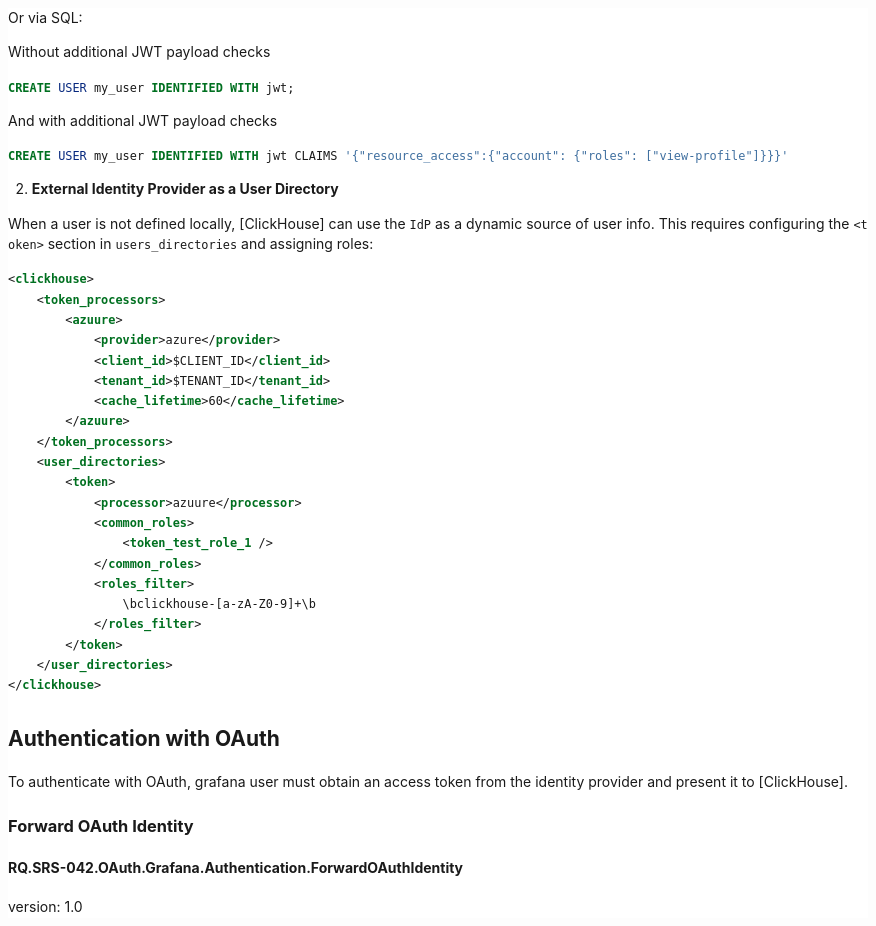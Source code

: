 Or via SQL:

Without additional JWT payload checks

```sql
CREATE USER my_user IDENTIFIED WITH jwt;
```

And with additional JWT payload checks

```sql
CREATE USER my_user IDENTIFIED WITH jwt CLAIMS '{"resource_access":{"account": {"roles": ["view-profile"]}}}'
```

2. **External Identity Provider as a User Directory**

When a user is not defined locally, [ClickHouse] can use the `IdP` as a dynamic source of user info. This requires configuring the `<token>` section in `users_directories` and assigning roles:

```xml
<clickhouse>
    <token_processors>
        <azuure>
            <provider>azure</provider>
            <client_id>$CLIENT_ID</client_id>
            <tenant_id>$TENANT_ID</tenant_id>
            <cache_lifetime>60</cache_lifetime>
        </azuure>
    </token_processors>
    <user_directories>
        <token>
            <processor>azuure</processor>
            <common_roles>
                <token_test_role_1 />
            </common_roles>
            <roles_filter>
                \bclickhouse-[a-zA-Z0-9]+\b
            </roles_filter>
        </token>
    </user_directories>
</clickhouse>
```

## Authentication with OAuth

To authenticate with OAuth, grafana user must obtain an access token from the identity provider and present it to [ClickHouse].

### Forward OAuth Identity

#### RQ.SRS-042.OAuth.Grafana.Authentication.ForwardOAuthIdentity
version: 1.0
